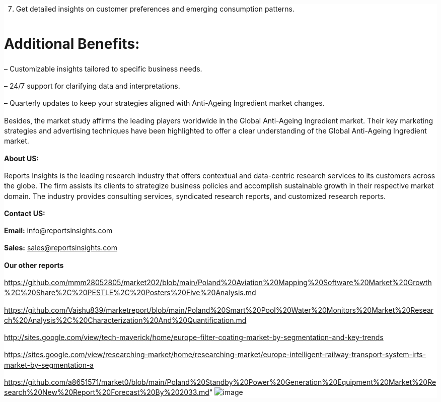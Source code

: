 7. Get detailed insights on customer preferences and emerging consumption patterns.

# <strong>Additional Benefits:</strong>

– Customizable insights tailored to specific business needs.

– 24/7 support for clarifying data and interpretations.

– Quarterly updates to keep your strategies aligned with Anti-Ageing Ingredient market changes.

Besides, the market study affirms the leading players worldwide in the Global Anti-Ageing Ingredient market. Their key marketing strategies and advertising techniques have been highlighted to offer a clear understanding of the Global Anti-Ageing Ingredient market.

<strong><strong>About US</strong>:</strong>

Reports Insights is the leading research industry that offers contextual and data-centric research services to its customers across the globe. The firm assists its clients to strategize business policies and accomplish sustainable growth in their respective market domain. The industry provides consulting services, syndicated research reports, and customized research reports.

<strong>Contact US:</strong>

<p class=><b>Email:</b> <a href=mailto:info@reportsinsights.com>info@reportsinsights.com</a></p>
<p class=><b>Sales:</b> <a href=mailto:sales@reportsinsights.com>sales@reportsinsights.com</a></p>

<strong>Our other reports</strong>

<a href=https://github.com/mmm28052805/market202/blob/main/Poland%20Aviation%20Mapping%20Software%20Market%20Growth%2C%20Share%2C%20PESTLE%2C%20Posters%20Five%20Analysis.md>https://github.com/mmm28052805/market202/blob/main/Poland%20Aviation%20Mapping%20Software%20Market%20Growth%2C%20Share%2C%20PESTLE%2C%20Posters%20Five%20Analysis.md</a>

<a href=https://github.com/Vaishu839/marketreport/blob/main/Poland%20Smart%20Pool%20Water%20Monitors%20Market%20Research%20Analysis%2C%20Characterization%20And%20Quantification.md>https://github.com/Vaishu839/marketreport/blob/main/Poland%20Smart%20Pool%20Water%20Monitors%20Market%20Research%20Analysis%2C%20Characterization%20And%20Quantification.md</a>

<a href=http://sites.google.com/view/tech-maverick/home/europe-filter-coating-market-by-segmentation-and-key-trends>http://sites.google.com/view/tech-maverick/home/europe-filter-coating-market-by-segmentation-and-key-trends</a>

<a href=https://sites.google.com/view/researching-market/home/researching-market/europe-intelligent-railway-transport-system-irts-market-by-segmentation-a>https://sites.google.com/view/researching-market/home/researching-market/europe-intelligent-railway-transport-system-irts-market-by-segmentation-a</a>

<a href=https://github.com/a8651571/market0/blob/main/Poland%20Standby%20Power%20Generation%20Equipment%20Market%20Research%20New%20Report%20Forecast%20By%202033.md>https://github.com/a8651571/market0/blob/main/Poland%20Standby%20Power%20Generation%20Equipment%20Market%20Research%20New%20Report%20Forecast%20By%202033.md</a>"
![image](https://github.com/user-attachments/assets/f957be73-bfa1-47bd-b7ba-72bf65976392)
